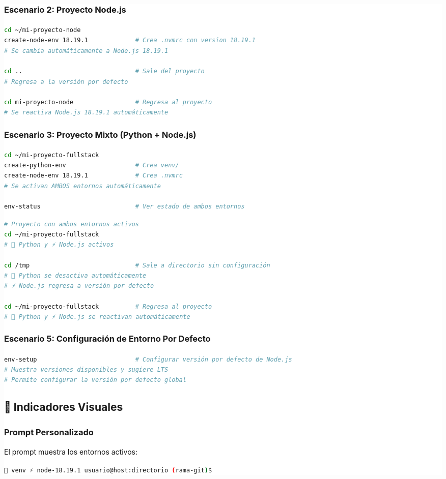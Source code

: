 ### Escenario 2: Proyecto Node.js

```bash
cd ~/mi-proyecto-node
create-node-env 18.19.1             # Crea .nvmrc con version 18.19.1
# Se cambia automáticamente a Node.js 18.19.1

cd ..                               # Sale del proyecto
# Regresa a la versión por defecto

cd mi-proyecto-node                 # Regresa al proyecto
# Se reactiva Node.js 18.19.1 automáticamente
```

### Escenario 3: Proyecto Mixto (Python + Node.js)

```bash
cd ~/mi-proyecto-fullstack
create-python-env                   # Crea venv/
create-node-env 18.19.1             # Crea .nvmrc
# Se activan AMBOS entornos automáticamente

env-status                          # Ver estado de ambos entornos
```

```bash
# Proyecto con ambos entornos activos
cd ~/mi-proyecto-fullstack
# 🐍 Python y ⚡ Node.js activos

cd /tmp                             # Sale a directorio sin configuración
# 🐍 Python se desactiva automáticamente
# ⚡ Node.js regresa a versión por defecto

cd ~/mi-proyecto-fullstack          # Regresa al proyecto
# 🐍 Python y ⚡ Node.js se reactivan automáticamente
```

### Escenario 5: Configuración de Entorno Por Defecto

```bash
env-setup                           # Configurar versión por defecto de Node.js
# Muestra versiones disponibles y sugiere LTS
# Permite configurar la versión por defecto global
```

## 🎨 Indicadores Visuales

### Prompt Personalizado

El prompt muestra los entornos activos:

```bash
🐍 venv ⚡ node-18.19.1 usuario@host:directorio (rama-git)$ 
```
